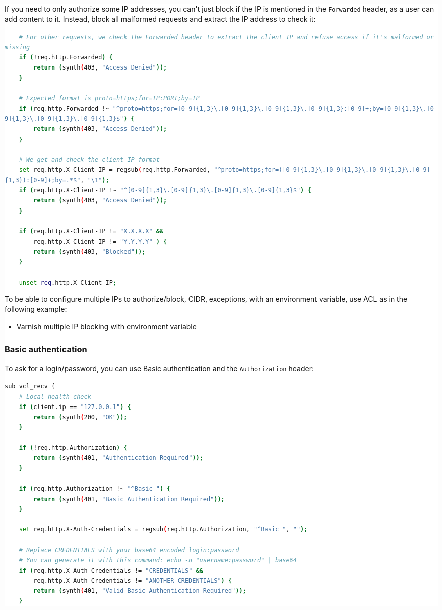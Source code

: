 If you need to only authorize some IP addresses, you can't just block if the IP is mentioned in the `Forwarded` header, as a user can add content to it. Instead, block all malformed requests and extract the IP address to check it:

```bash {filename="clevercloud/varnish.vcl"}
    # For other requests, we check the Forwarded header to extract the client IP and refuse access if it's malformed or missing
    if (!req.http.Forwarded) {
        return (synth(403, "Access Denied"));
    }

    # Expected format is proto=https;for=IP:PORT;by=IP
    if (req.http.Forwarded !~ "^proto=https;for=[0-9]{1,3}\.[0-9]{1,3}\.[0-9]{1,3}\.[0-9]{1,3}:[0-9]+;by=[0-9]{1,3}\.[0-9]{1,3}\.[0-9]{1,3}\.[0-9]{1,3}$") {
        return (synth(403, "Access Denied"));
    }

    # We get and check the client IP format
    set req.http.X-Client-IP = regsub(req.http.Forwarded, "^proto=https;for=([0-9]{1,3}\.[0-9]{1,3}\.[0-9]{1,3}\.[0-9]{1,3}):[0-9]+;by=.*$", "\1");
    if (req.http.X-Client-IP !~ "^[0-9]{1,3}\.[0-9]{1,3}\.[0-9]{1,3}\.[0-9]{1,3}$") {
        return (synth(403, "Access Denied"));
    }

    if (req.http.X-Client-IP != "X.X.X.X" &&
        req.http.X-Client-IP != "Y.Y.Y.Y" ) {
        return (synth(403, "Blocked"));
    }

    unset req.http.X-Client-IP;
```

To be able to configure multiple IPs to authorize/block, CIDR, exceptions, with an environment variable, use ACL as in the following example:

- [Varnish multiple IP blocking with environment variable](https://github.com/CleverCloud/varnish-examples/blob/main/varnish-ip-blocking/varnish.vcl)

### Basic authentication

To ask for a login/password, you can use [Basic authentication](https://www.rfc-editor.org/rfc/rfc7617.txt) and the `Authorization` header:

```bash {filename="clevercloud/varnish.vcl"}
sub vcl_recv {
    # Local health check
    if (client.ip == "127.0.0.1") {
        return (synth(200, "OK"));
    }

    if (!req.http.Authorization) {
        return (synth(401, "Authentication Required"));
    }

    if (req.http.Authorization !~ "^Basic ") {
        return (synth(401, "Basic Authentication Required"));
    }

    set req.http.X-Auth-Credentials = regsub(req.http.Authorization, "^Basic ", "");

    # Replace CREDENTIALS with your base64 encoded login:password
    # You can generate it with this command: echo -n "username:password" | base64
    if (req.http.X-Auth-Credentials != "CREDENTIALS" &&
        req.http.X-Auth-Credentials != "ANOTHER_CREDENTIALS") {
        return (synth(401, "Valid Basic Authentication Required"));
    }
```